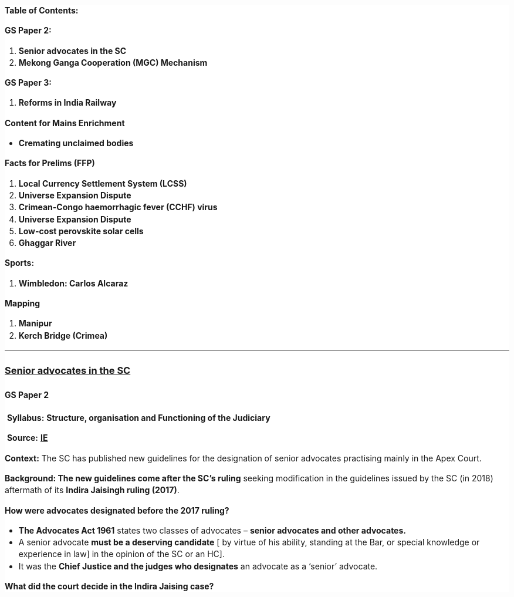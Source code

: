 **Table of Contents:**

**GS Paper 2:**

1. **Senior advocates in the SC**
2. **Mekong Ganga Cooperation (MGC) Mechanism**

**GS Paper 3:**

1. **Reforms in India Railway**

**Content for Mains Enrichment**

- **Cremating unclaimed bodies**

**Facts for Prelims (FFP)**

1. **Local Currency Settlement System (LCSS)**
2. **Universe Expansion Dispute**
3. **Crimean-Congo haemorrhagic fever (CCHF) virus**
4. **Universe Expansion Dispute**
5. **Low-cost perovskite solar cells**
6. **Ghaggar River**

**Sports:**

1. **Wimbledon: Carlos Alcaraz**

**Mapping**

1. **Manipur**
2. **Kerch Bridge (Crimea)**

---

### [Senior advocates in the SC](https://www.insightsonindia.com/2023/07/18/senior-advocates-in-the-sc/)

#### **GS Paper 2**

 **Syllabus:** **Structure, organisation and Functioning of the Judiciary**

 **Source:** [**IE**](https://indianexpress.com/article/explained/explained-law/guidelines-designation-senior-advocates-8843877/)

**Context:** The SC has published new guidelines for the designation of senior advocates practising mainly in the Apex Court.

**Background: The new guidelines come after the SC’s ruling** seeking modification in the guidelines issued by the SC (in 2018) aftermath of its **Indira Jaisingh ruling (2017)**.

**How were advocates designated before the 2017 ruling?**

- **The Advocates Act 1961** states two classes of advocates – **senior advocates and other advocates.**
- A senior advocate **must be a deserving candidate** [ by virtue of his ability, standing at the Bar, or special knowledge or experience in law] in the opinion of the SC or an HC].
- It was the **Chief Justice and the judges who designates** an advocate as a ‘senior’ advocate.

**What did the court decide in the Indira Jaising case?**

